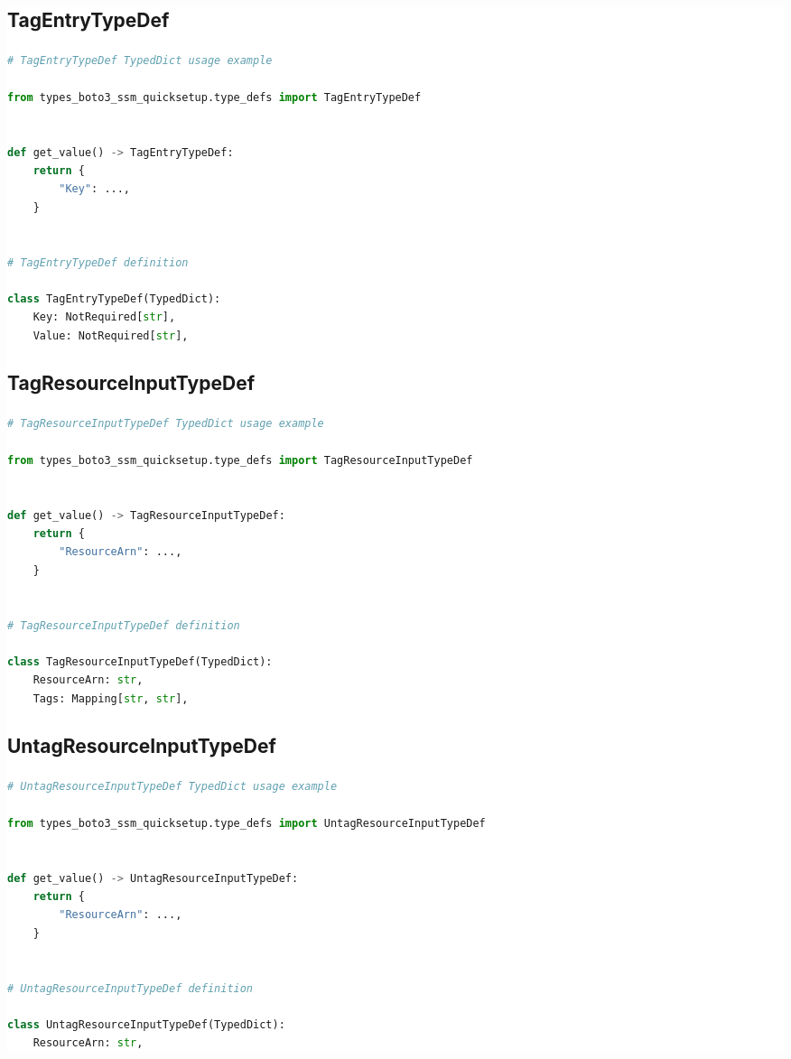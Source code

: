 ```python
```


## TagEntryTypeDef

```python
# TagEntryTypeDef TypedDict usage example

from types_boto3_ssm_quicksetup.type_defs import TagEntryTypeDef


def get_value() -> TagEntryTypeDef:
    return {
        "Key": ...,
    }


# TagEntryTypeDef definition

class TagEntryTypeDef(TypedDict):
    Key: NotRequired[str],
    Value: NotRequired[str],
```


## TagResourceInputTypeDef

```python
# TagResourceInputTypeDef TypedDict usage example

from types_boto3_ssm_quicksetup.type_defs import TagResourceInputTypeDef


def get_value() -> TagResourceInputTypeDef:
    return {
        "ResourceArn": ...,
    }


# TagResourceInputTypeDef definition

class TagResourceInputTypeDef(TypedDict):
    ResourceArn: str,
    Tags: Mapping[str, str],
```


## UntagResourceInputTypeDef

```python
# UntagResourceInputTypeDef TypedDict usage example

from types_boto3_ssm_quicksetup.type_defs import UntagResourceInputTypeDef


def get_value() -> UntagResourceInputTypeDef:
    return {
        "ResourceArn": ...,
    }


# UntagResourceInputTypeDef definition

class UntagResourceInputTypeDef(TypedDict):
    ResourceArn: str,
```